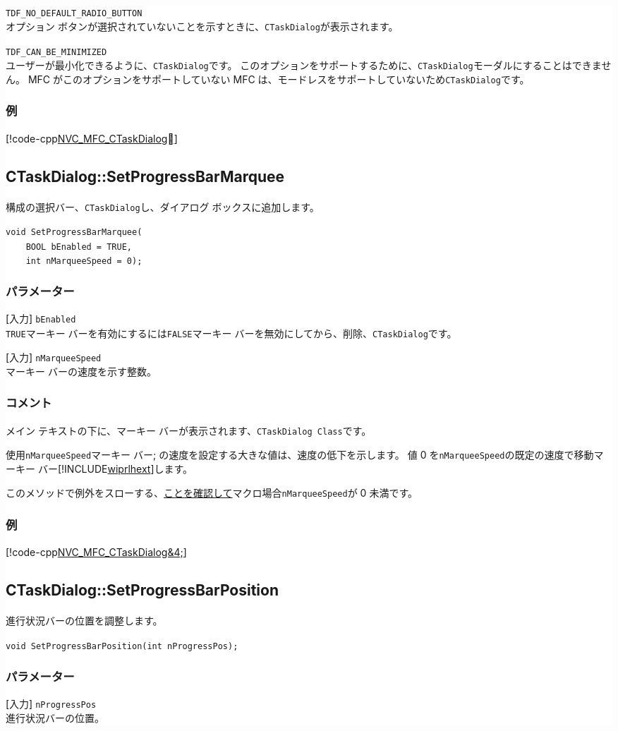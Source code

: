  `TDF_NO_DEFAULT_RADIO_BUTTON`  
 オプション ボタンが選択されていないことを示すときに、`CTaskDialog`が表示されます。  
  
 `TDF_CAN_BE_MINIMIZED`  
 ユーザーが最小化できるように、`CTaskDialog`です。 このオプションをサポートするために、`CTaskDialog`モーダルにすることはできません。 MFC がこのオプションをサポートしていない MFC は、モードレスをサポートしていないため`CTaskDialog`です。  
  
### <a name="example"></a>例  
 [!code-cpp[NVC_MFC_CTaskDialog&#7;](../../mfc/reference/codesnippet/cpp/ctaskdialog-class_3.cpp)]  
  
##  <a name="a-namesetprogressbarmarqueea--ctaskdialogsetprogressbarmarquee"></a><a name="setprogressbarmarquee"></a>CTaskDialog::SetProgressBarMarquee  
 構成の選択バー、`CTaskDialog`し、ダイアログ ボックスに追加します。  
  
```  
void SetProgressBarMarquee(
    BOOL bEnabled = TRUE,  
    int nMarqueeSpeed = 0);
```  
  
### <a name="parameters"></a>パラメーター  
 [入力] `bEnabled`  
 `TRUE`マーキー バーを有効にするには`FALSE`マーキー バーを無効にしてから、削除、`CTaskDialog`です。  
  
 [入力] `nMarqueeSpeed`  
 マーキー バーの速度を示す整数。  
  
### <a name="remarks"></a>コメント  
 メイン テキストの下に、マーキー バーが表示されます、`CTaskDialog Class`です。  
  
 使用`nMarqueeSpeed`マーキー バー; の速度を設定する大きな値は、速度の低下を示します。 値 0 を`nMarqueeSpeed`の既定の速度で移動マーキー バー[!INCLUDE[wiprlhext](../../c-runtime-library/reference/includes/wiprlhext_md.md)]します。  
  
 このメソッドで例外をスローする、[ことを確認して](http://msdn.microsoft.com/library/738c4ccf-c29c-4c04-8d6c-f126bedf6e91)マクロ場合`nMarqueeSpeed`が 0 未満です。  
  
### <a name="example"></a>例  
 [!code-cpp[NVC_MFC_CTaskDialog&4;](../../mfc/reference/codesnippet/cpp/ctaskdialog-class_7.cpp)]  
  
##  <a name="a-namesetprogressbarpositiona--ctaskdialogsetprogressbarposition"></a><a name="setprogressbarposition"></a>CTaskDialog::SetProgressBarPosition  
 進行状況バーの位置を調整します。  
  
```  
void SetProgressBarPosition(int nProgressPos);
```  
  
### <a name="parameters"></a>パラメーター  
 [入力] `nProgressPos`  
 進行状況バーの位置。  
  